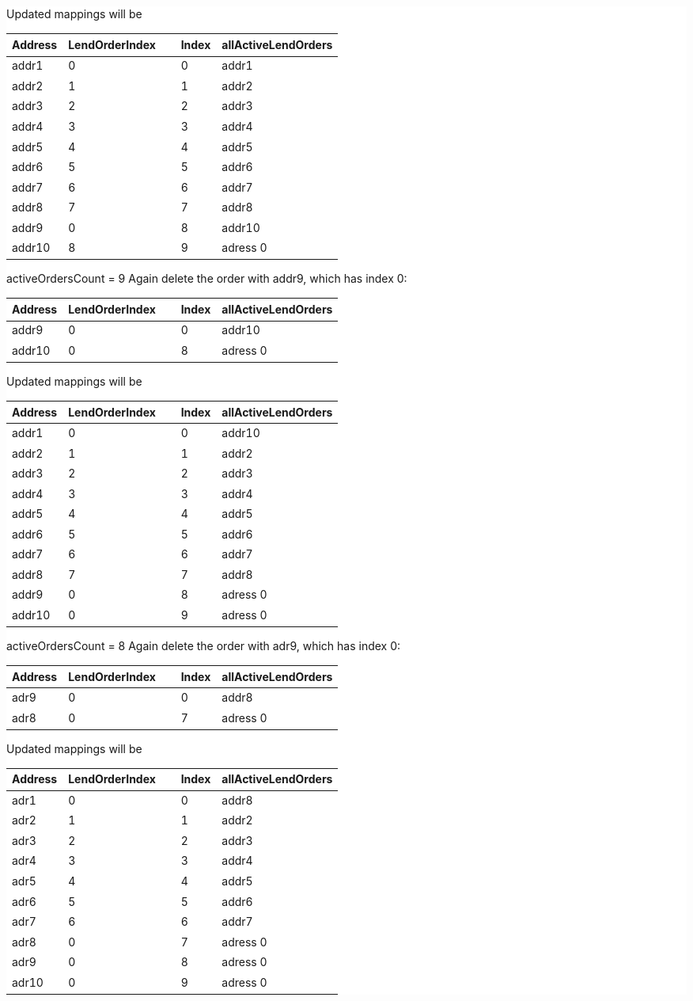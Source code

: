 Updated mappings will be

Address | LendOrderIndex |   | Index | allActiveLendOrders
-- | -- | -- | -- | --
addr1 | 0 |   | 0 | addr1
addr2 | 1 |   | 1 | addr2
addr3 | 2 |   | 2 | addr3
addr4 | 3 |   | 3 | addr4
addr5 | 4 |   | 4 | addr5
addr6 | 5 |   | 5 | addr6
addr7 | 6 |   | 6 | addr7
addr8 | 7 |   | 7 | addr8
addr9 | 0 |   | 8 | addr10
addr10 | 8 |   | 9 | adress 0

activeOrdersCount = 9
Again delete the order with addr9, which has index 0:

Address | LendOrderIndex |   | Index | allActiveLendOrders
-- | -- | -- | -- | --
addr9 | 0 |   | 0 | addr10
addr10 | 0 |   | 8 | adress 0

Updated mappings will be

Address | LendOrderIndex |   | Index | allActiveLendOrders
-- | -- | -- | -- | --
addr1 | 0 |   | 0 | addr10
addr2 | 1 |   | 1 | addr2
addr3 | 2 |   | 2 | addr3
addr4 | 3 |   | 3 | addr4
addr5 | 4 |   | 4 | addr5
addr6 | 5 |   | 5 | addr6
addr7 | 6 |   | 6 | addr7
addr8 | 7 |   | 7 | addr8
addr9 | 0 |   | 8 | adress 0
addr10 | 0 |   | 9 | adress 0

activeOrdersCount = 8
Again delete the order with adr9, which has index 0:

Address | LendOrderIndex |   | Index | allActiveLendOrders
-- | -- | -- | -- | --
adr9 | 0 |   | 0 | addr8
adr8 | 0 |   | 7 | adress 0

Updated mappings will be

Address | LendOrderIndex |   | Index | allActiveLendOrders
-- | -- | -- | -- | --
adr1 | 0 |   | 0 | addr8
adr2 | 1 |   | 1 | addr2
adr3 | 2 |   | 2 | addr3
adr4 | 3 |   | 3 | addr4
adr5 | 4 |   | 4 | addr5
adr6 | 5 |   | 5 | addr6
adr7 | 6 |   | 6 | addr7
adr8 | 0 |   | 7 | adress 0
adr9 | 0 |   | 8 | adress 0
adr10 | 0 |   | 9 | adress 0
